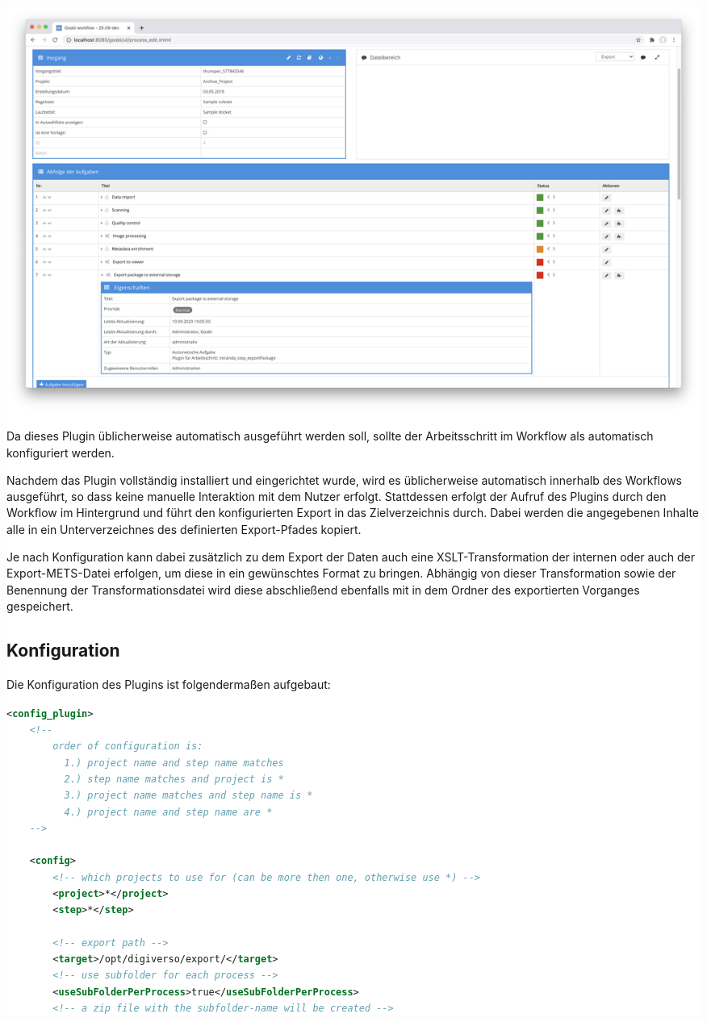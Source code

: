 ![Zuweisung des Plugins zu einer bestimmten Aufgabe](images/goobi-plugin-step-export-package_screen1_de.png)

Da dieses Plugin üblicherweise automatisch ausgeführt werden soll, sollte der Arbeitsschritt im Workflow als automatisch konfiguriert werden.

Nachdem das Plugin vollständig installiert und eingerichtet wurde, wird es üblicherweise automatisch innerhalb des Workflows ausgeführt, so dass keine manuelle Interaktion mit dem Nutzer erfolgt. Stattdessen erfolgt der Aufruf des Plugins durch den Workflow im Hintergrund und führt den konfigurierten Export in das Zielverzeichnis durch. Dabei werden die angegebenen Inhalte alle in ein Unterverzeichnes des definierten Export-Pfades kopiert.

Je nach Konfiguration kann dabei zusätzlich zu dem Export der Daten auch eine XSLT-Transformation der internen oder auch der Export-METS-Datei erfolgen, um diese in ein gewünschtes Format zu bringen. Abhängig von dieser Transformation sowie der Benennung der Transformationsdatei wird diese abschließend ebenfalls mit in dem Ordner des exportierten Vorganges gespeichert.


## Konfiguration
Die Konfiguration des Plugins ist folgendermaßen aufgebaut:

```xml
<config_plugin>
    <!--
        order of configuration is:
          1.) project name and step name matches
          2.) step name matches and project is *
          3.) project name matches and step name is *
          4.) project name and step name are *
    -->

    <config>
        <!-- which projects to use for (can be more then one, otherwise use *) -->
        <project>*</project>
        <step>*</step>

        <!-- export path -->
        <target>/opt/digiverso/export/</target>
        <!-- use subfolder for each process -->
        <useSubFolderPerProcess>true</useSubFolderPerProcess>
        <!-- a zip file with the subfolder-name will be created -->
```